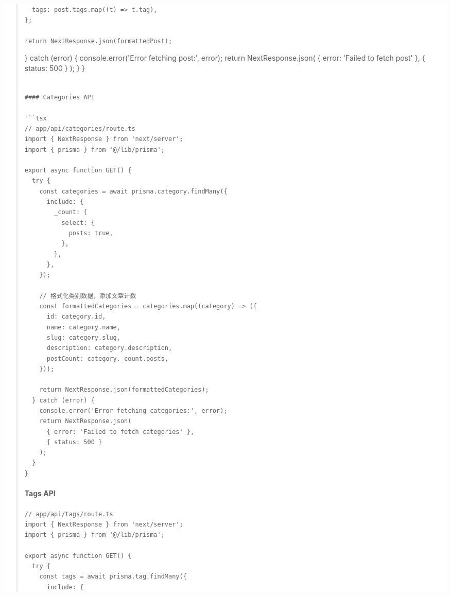 >       tags: post.tags.map((t) => t.tag),
>     };
>     
>     return NextResponse.json(formattedPost);
>   } catch (error) {
>     console.error('Error fetching post:', error);
>     return NextResponse.json(
>       { error: 'Failed to fetch post' },
>       { status: 500 }
>     );
>   }
> }
> ```
> 
> #### Categories API
> 
> ```tsx
> // app/api/categories/route.ts
> import { NextResponse } from 'next/server';
> import { prisma } from '@/lib/prisma';
> 
> export async function GET() {
>   try {
>     const categories = await prisma.category.findMany({
>       include: {
>         _count: {
>           select: {
>             posts: true,
>           },
>         },
>       },
>     });
>     
>     // 格式化类别数据，添加文章计数
>     const formattedCategories = categories.map((category) => ({
>       id: category.id,
>       name: category.name,
>       slug: category.slug,
>       description: category.description,
>       postCount: category._count.posts,
>     }));
>     
>     return NextResponse.json(formattedCategories);
>   } catch (error) {
>     console.error('Error fetching categories:', error);
>     return NextResponse.json(
>       { error: 'Failed to fetch categories' },
>       { status: 500 }
>     );
>   }
> }
> ```
> 
> #### Tags API
> 
> ```tsx
> // app/api/tags/route.ts
> import { NextResponse } from 'next/server';
> import { prisma } from '@/lib/prisma';
> 
> export async function GET() {
>   try {
>     const tags = await prisma.tag.findMany({
>       include: {
